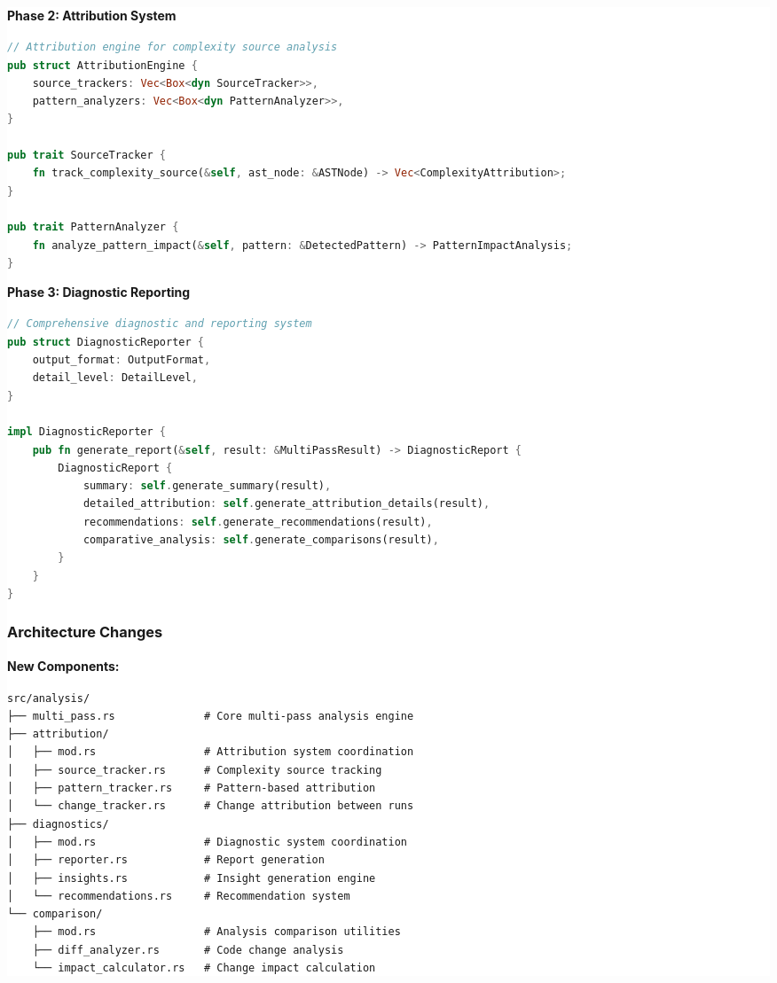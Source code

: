 **Phase 2: Attribution System**
```rust
// Attribution engine for complexity source analysis
pub struct AttributionEngine {
    source_trackers: Vec<Box<dyn SourceTracker>>,
    pattern_analyzers: Vec<Box<dyn PatternAnalyzer>>,
}

pub trait SourceTracker {
    fn track_complexity_source(&self, ast_node: &ASTNode) -> Vec<ComplexityAttribution>;
}

pub trait PatternAnalyzer {  
    fn analyze_pattern_impact(&self, pattern: &DetectedPattern) -> PatternImpactAnalysis;
}
```

**Phase 3: Diagnostic Reporting**
```rust
// Comprehensive diagnostic and reporting system
pub struct DiagnosticReporter {
    output_format: OutputFormat,
    detail_level: DetailLevel,
}

impl DiagnosticReporter {
    pub fn generate_report(&self, result: &MultiPassResult) -> DiagnosticReport {
        DiagnosticReport {
            summary: self.generate_summary(result),
            detailed_attribution: self.generate_attribution_details(result),
            recommendations: self.generate_recommendations(result),
            comparative_analysis: self.generate_comparisons(result),
        }
    }
}
```

### Architecture Changes

**New Components:**
```
src/analysis/
├── multi_pass.rs              # Core multi-pass analysis engine
├── attribution/
│   ├── mod.rs                 # Attribution system coordination
│   ├── source_tracker.rs      # Complexity source tracking
│   ├── pattern_tracker.rs     # Pattern-based attribution
│   └── change_tracker.rs      # Change attribution between runs
├── diagnostics/
│   ├── mod.rs                 # Diagnostic system coordination
│   ├── reporter.rs            # Report generation
│   ├── insights.rs            # Insight generation engine
│   └── recommendations.rs     # Recommendation system
└── comparison/
    ├── mod.rs                 # Analysis comparison utilities
    ├── diff_analyzer.rs       # Code change analysis
    └── impact_calculator.rs   # Change impact calculation
```
